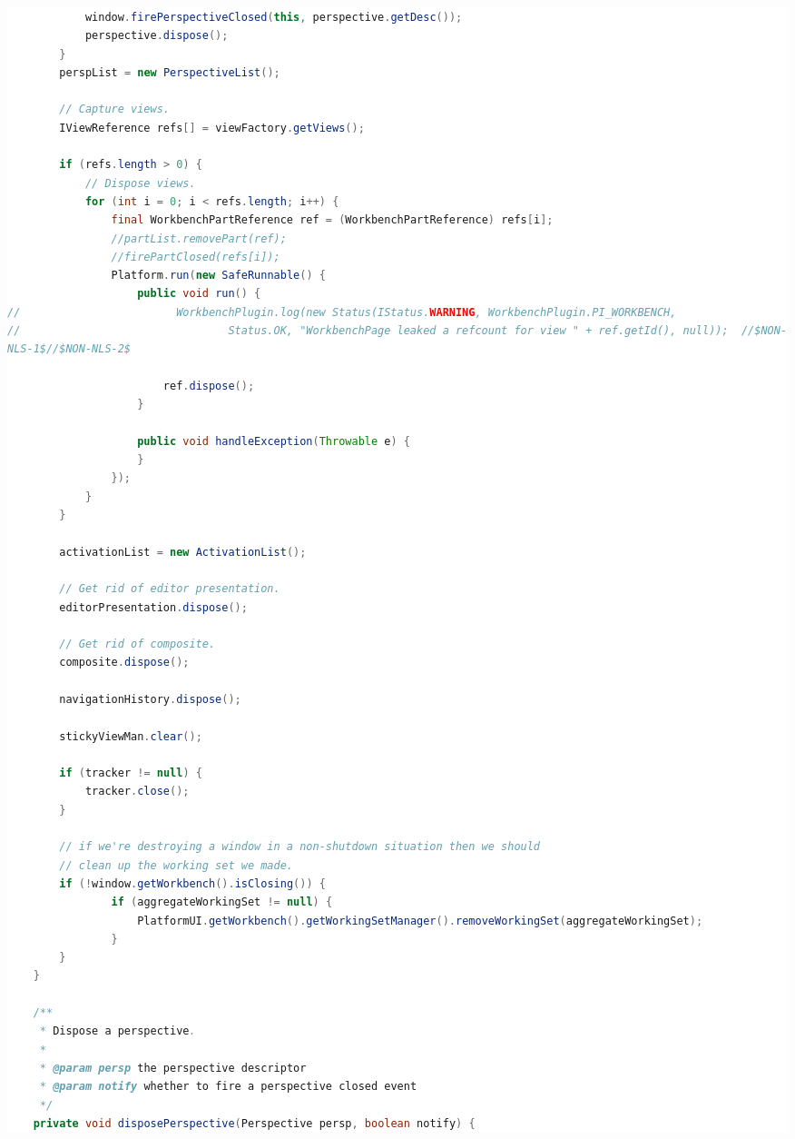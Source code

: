 ```java
            window.firePerspectiveClosed(this, perspective.getDesc());
            perspective.dispose();
        }
        perspList = new PerspectiveList();

        // Capture views.
        IViewReference refs[] = viewFactory.getViews();

        if (refs.length > 0) {
            // Dispose views.
            for (int i = 0; i < refs.length; i++) {
                final WorkbenchPartReference ref = (WorkbenchPartReference) refs[i];
                //partList.removePart(ref);
                //firePartClosed(refs[i]);
                Platform.run(new SafeRunnable() {
                    public void run() {
//                        WorkbenchPlugin.log(new Status(IStatus.WARNING, WorkbenchPlugin.PI_WORKBENCH, 
//                                Status.OK, "WorkbenchPage leaked a refcount for view " + ref.getId(), null));  //$NON-NLS-1$//$NON-NLS-2$
                        
                        ref.dispose();
                    }
    
                    public void handleException(Throwable e) {
                    }
                });
            }
        }
        
        activationList = new ActivationList();

        // Get rid of editor presentation.
        editorPresentation.dispose();

        // Get rid of composite.
        composite.dispose();

        navigationHistory.dispose();

        stickyViewMan.clear();
        
        if (tracker != null) {
			tracker.close();
		}
        
        // if we're destroying a window in a non-shutdown situation then we should
        // clean up the working set we made.
        if (!window.getWorkbench().isClosing()) {
        		if (aggregateWorkingSet != null) {
        			PlatformUI.getWorkbench().getWorkingSetManager().removeWorkingSet(aggregateWorkingSet);
        		}
        }
    }

    /**
     * Dispose a perspective.
     * 
     * @param persp the perspective descriptor
     * @param notify whether to fire a perspective closed event
     */
    private void disposePerspective(Perspective persp, boolean notify) {
```